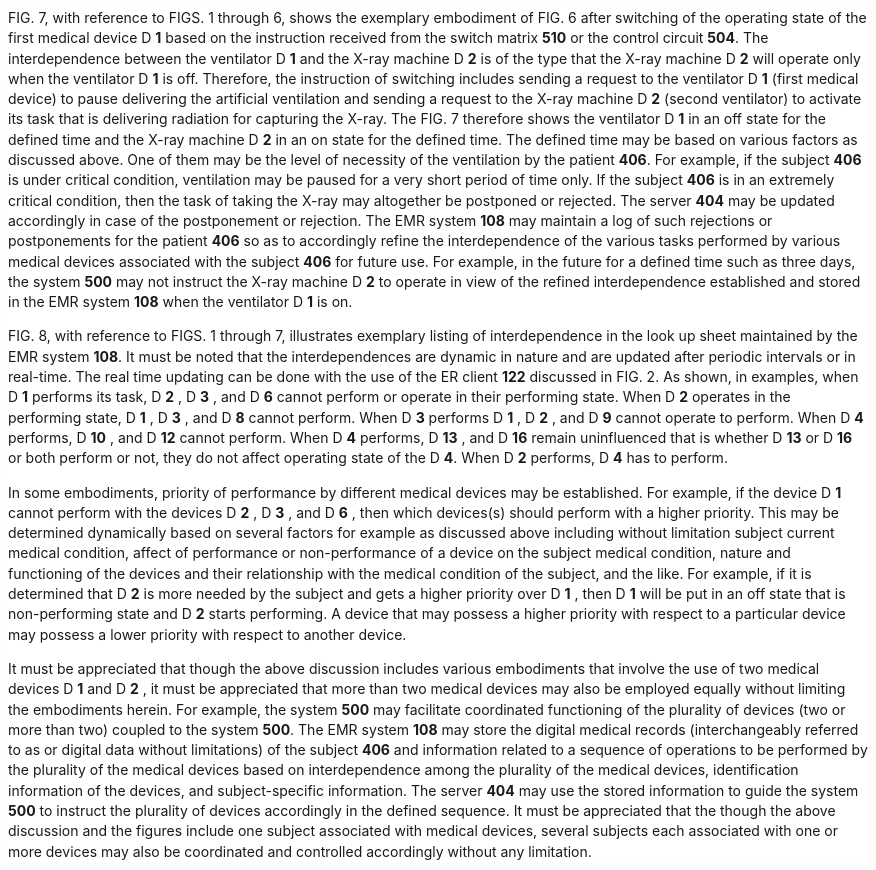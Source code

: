 
FIG. 7, with reference to FIGS. 1 through 6, shows the exemplary embodiment of FIG. 6 after switching of the operating state of the first medical device D **1** based on the instruction received from the switch matrix **510** or the control circuit **504**. The interdependence between the ventilator D **1** and the X-ray machine D **2** is of the type that the X-ray machine D **2** will operate only when the ventilator D **1** is off. Therefore, the instruction of switching includes sending a request to the ventilator D **1** (first medical device) to pause delivering the artificial ventilation and sending a request to the X-ray machine D **2** (second ventilator) to activate its task that is delivering radiation for capturing the X-ray. The FIG. 7 therefore shows the ventilator D **1** in an off state for the defined time and the X-ray machine D **2** in an on state for the defined time. The defined time may be based on various factors as discussed above. One of them may be the level of necessity of the ventilation by the patient **406**. For example, if the subject **406** is under critical condition, ventilation may be paused for a very short period of time only. If the subject **406** is in an extremely critical condition, then the task of taking the X-ray may altogether be postponed or rejected. The server **404** may be updated accordingly in case of the postponement or rejection. The EMR system **108** may maintain a log of such rejections or postponements for the patient **406** so as to accordingly refine the interdependence of the various tasks performed by various medical devices associated with the subject **406** for future use. For example, in the future for a defined time such as three days, the system **500** may not instruct the X-ray machine D **2** to operate in view of the refined interdependence established and stored in the EMR system **108** when the ventilator D **1** is on.

FIG. 8, with reference to FIGS. 1 through 7, illustrates exemplary listing of interdependence in the look up sheet maintained by the EMR system **108**. It must be noted that the interdependences are dynamic in nature and are updated after periodic intervals or in real-time. The real time updating can be done with the use of the ER client **122** discussed in FIG. 2. As shown, in examples, when D **1** performs its task, D **2** , D **3** , and D **6** cannot perform or operate in their performing state. When D **2** operates in the performing state, D **1** , D **3** , and D **8** cannot perform. When D **3** performs D **1** , D **2** , and D **9** cannot operate to perform. When D **4** performs, D **10** , and D **12** cannot perform. When D **4** performs, D **13** , and D **16** remain uninfluenced that is whether D **13** or D **16** or both perform or not, they do not affect operating state of the D **4**. When D **2** performs, D **4** has to perform.

In some embodiments, priority of performance by different medical devices may be established. For example, if the device D **1** cannot perform with the devices D **2** , D **3** , and D **6** , then which devices(s) should perform with a higher priority. This may be determined dynamically based on several factors for example as discussed above including without limitation subject current medical condition, affect of performance or non-performance of a device on the subject medical condition, nature and functioning of the devices and their relationship with the medical condition of the subject, and the like. For example, if it is determined that D **2** is more needed by the subject and gets a higher priority over D **1** , then D **1** will be put in an off state that is non-performing state and D **2** starts performing. A device that may possess a higher priority with respect to a particular device may possess a lower priority with respect to another device.

It must be appreciated that though the above discussion includes various embodiments that involve the use of two medical devices D **1** and D **2** , it must be appreciated that more than two medical devices may also be employed equally without limiting the embodiments herein. For example, the system **500** may facilitate coordinated functioning of the plurality of devices (two or more than two) coupled to the system **500**. The EMR system **108** may store the digital medical records (interchangeably referred to as or digital data without limitations) of the subject **406** and information related to a sequence of operations to be performed by the plurality of the medical devices based on interdependence among the plurality of the medical devices, identification information of the devices, and subject-specific information. The server **404** may use the stored information to guide the system **500** to instruct the plurality of devices accordingly in the defined sequence. It must be appreciated that the though the above discussion and the figures include one subject associated with medical devices, several subjects each associated with one or more devices may also be coordinated and controlled accordingly without any limitation.
